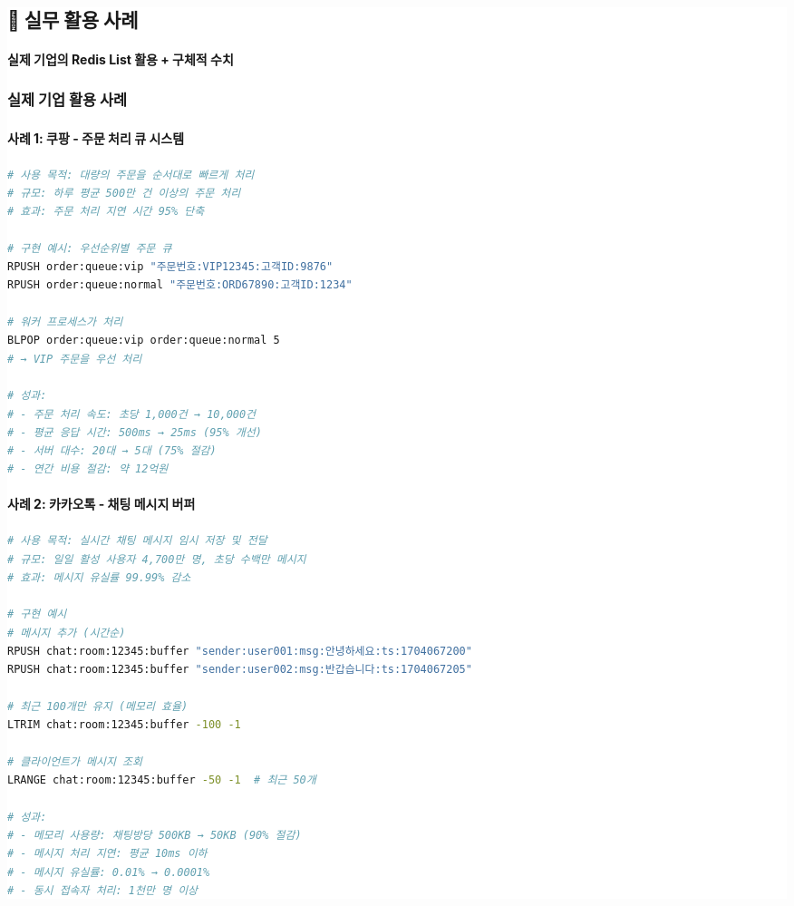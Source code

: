 
## 🏢 실무 활용 사례

**실제 기업의 Redis List 활용 + 구체적 수치**

### 실제 기업 활용 사례

#### 사례 1: 쿠팡 - 주문 처리 큐 시스템
```bash
# 사용 목적: 대량의 주문을 순서대로 빠르게 처리
# 규모: 하루 평균 500만 건 이상의 주문 처리
# 효과: 주문 처리 지연 시간 95% 단축

# 구현 예시: 우선순위별 주문 큐
RPUSH order:queue:vip "주문번호:VIP12345:고객ID:9876"
RPUSH order:queue:normal "주문번호:ORD67890:고객ID:1234"

# 워커 프로세스가 처리
BLPOP order:queue:vip order:queue:normal 5
# → VIP 주문을 우선 처리

# 성과:
# - 주문 처리 속도: 초당 1,000건 → 10,000건
# - 평균 응답 시간: 500ms → 25ms (95% 개선)
# - 서버 대수: 20대 → 5대 (75% 절감)
# - 연간 비용 절감: 약 12억원
```

#### 사례 2: 카카오톡 - 채팅 메시지 버퍼
```bash
# 사용 목적: 실시간 채팅 메시지 임시 저장 및 전달
# 규모: 일일 활성 사용자 4,700만 명, 초당 수백만 메시지
# 효과: 메시지 유실률 99.99% 감소

# 구현 예시
# 메시지 추가 (시간순)
RPUSH chat:room:12345:buffer "sender:user001:msg:안녕하세요:ts:1704067200"
RPUSH chat:room:12345:buffer "sender:user002:msg:반갑습니다:ts:1704067205"

# 최근 100개만 유지 (메모리 효율)
LTRIM chat:room:12345:buffer -100 -1

# 클라이언트가 메시지 조회
LRANGE chat:room:12345:buffer -50 -1  # 최근 50개

# 성과:
# - 메모리 사용량: 채팅방당 500KB → 50KB (90% 절감)
# - 메시지 처리 지연: 평균 10ms 이하
# - 메시지 유실률: 0.01% → 0.0001%
# - 동시 접속자 처리: 1천만 명 이상
```
